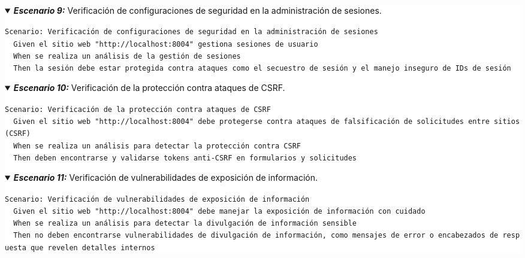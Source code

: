</details>

<details open>
  <summary><b><i>Escenario 9:</i></b> Verificación de configuraciones de seguridad en la administración de sesiones.</summary>

```gherkin
Scenario: Verificación de configuraciones de seguridad en la administración de sesiones
  Given el sitio web "http://localhost:8004" gestiona sesiones de usuario
  When se realiza un análisis de la gestión de sesiones
  Then la sesión debe estar protegida contra ataques como el secuestro de sesión y el manejo inseguro de IDs de sesión
```

</details>

<details open>
  <summary><b><i>Escenario 10:</i></b> Verificación de la protección contra ataques de CSRF.</summary>

```gherkin
Scenario: Verificación de la protección contra ataques de CSRF
  Given el sitio web "http://localhost:8004" debe protegerse contra ataques de falsificación de solicitudes entre sitios (CSRF)
  When se realiza un análisis para detectar la protección contra CSRF
  Then deben encontrarse y validarse tokens anti-CSRF en formularios y solicitudes
```

</details>

<details open>
  <summary><b><i>Escenario 11:</i></b> Verificación de vulnerabilidades de exposición de información.</summary>

```gherkin
Scenario: Verificación de vulnerabilidades de exposición de información
  Given el sitio web "http://localhost:8004" debe manejar la exposición de información con cuidado
  When se realiza un análisis para detectar la divulgación de información sensible
  Then no deben encontrarse vulnerabilidades de divulgación de información, como mensajes de error o encabezados de respuesta que revelen detalles internos
```

</details>


<p align="center">